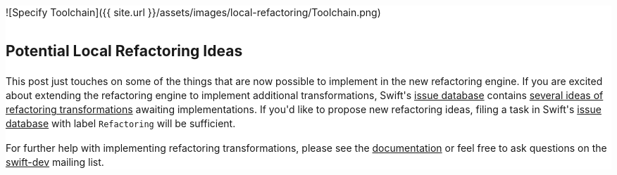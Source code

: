 ![Specify Toolchain]({{ site.url }}/assets/images/local-refactoring/Toolchain.png)

## Potential Local Refactoring Ideas

This post just touches on some of the things that are now possible to implement in the new refactoring engine.
If you are excited about extending the refactoring engine to implement additional transformations,
Swift's [issue database] contains [several ideas of refactoring transformations](https://bugs.swift.org/issues/?jql=labels%3DStarterProposal%20AND%20labels%3DRefactoring%20AND%20resolution%3DUnresolved) awaiting implementations.
If you'd like to propose new refactoring ideas, filing a task in Swift's [issue database] with
label `Refactoring` will be sufficient.

For further help with implementing refactoring transformations, please see the [documentation] or feel free to ask questions on the [swift-dev](https://lists.swift.org/mailman/listinfo/swift-dev) mailing list.

[sourcekitd]: https://github.com/apple/swift/tree/master/tools/SourceKit
[resolvedcursorinfo]: https://github.com/apple/swift/blob/7f29b362d68eb990a592257850aabadb24de61df/include/swift/IDE/Utils.h#L158
[resolvedrangeinfo]: https://github.com/apple/swift/blob/60a91bb7360dde5ce9531889e0ed10a2edbc961a/include/swift/IDE/Utils.h#L344
[performchange]: https://github.com/apple/swift/blob/60a91bb7360dde5ce9531889e0ed10a2edbc961a/lib/IDE/Refactoring.cpp#L599
[refactoringkinds.def]: https://github.com/apple/swift/blob/60a91bb7360dde5ce9531889e0ed10a2edbc961a/include/swift/IDE/RefactoringKinds.def
[isapplicable]: https://github.com/apple/swift/blob/60a91bb7360dde5ce9531889e0ed10a2edbc961a/lib/IDE/Refactoring.cpp#L646
[diagnosticsrefactoring.def]: https://github.com/apple/swift/blob/60a91bb7360dde5ce9531889e0ed10a2edbc961a/include/swift/AST/DiagnosticsRefactoring.def
[swift-refactor]: https://github.com/apple/swift/tree/60a91bb7360dde5ce9531889e0ed10a2edbc961a/tools/swift-refactor
[refactoring.cpp]: https://github.com/apple/swift/blob/60a91bb7360dde5ce9531889e0ed10a2edbc961a/lib/IDE/Refactoring.cpp
[documentation]: https://github.com/apple/swift/blob/master/docs/refactoring/SwiftLocalRefactoring.md
[editconsumer]: https://github.com/apple/swift/blob/60a91bb7360dde5ce9531889e0ed10a2edbc961a/include/swift/IDE/Utils.h#L506
[issue database]: https://bugs.swift.org
